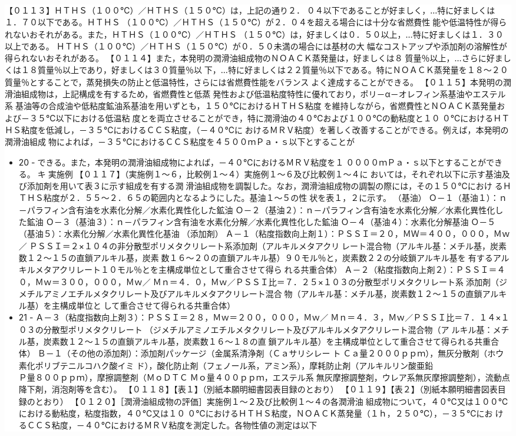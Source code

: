【０１１３】ＨＴＨＳ（１００℃）／ＨＴＨＳ（１５０℃）は，上記の通り２．
０４以下であることが好ましく，…特に好ましくは１．７０以下である。ＨＴＨＳ
（１００℃）／ＨＴＨＳ（１５０℃）が２．０４を超える場合には十分な省燃費性
能や低温特性が得られないおそれがある。また，ＨＴＨＳ（１００℃）／ＨＴＨＳ
（１５０℃）は，好ましくは０．５０以上，…特に好ましくは１．３０以上である。
ＨＴＨＳ（１００℃）／ＨＴＨＳ（１５０℃）が０．５０未満の場合には基材の大
幅なコストアップや添加剤の溶解性が得られないおそれがある。 
【０１１４】また，本発明の潤滑油組成物のＮＯＡＣＫ蒸発量は，好ましくは８
質量％以上，…さらに好ましくは１８質量％以上であり，好ましくは３０質量％以
下，…特に好ましくは２２質量％以下である。特にＮＯＡＣＫ蒸発量を１８～２０
質量％とすることで，蒸発損失の防止と低温特性，さらには省燃費性能をバランス
よく達成することができる。 
【０１１５】本発明の潤滑油組成物は，上記構成を有するため，省燃費性と低蒸
発性および低温粘度特性に優れており，ポリ－α－オレフィン系基油やエステル系
基油等の合成油や低粘度鉱油系基油を用いずとも，１５０℃におけるＨＴＨＳ粘度
を維持しながら，省燃費性とＮＯＡＣＫ蒸発量および－３５℃以下における低温粘
度とを両立させることができ，特に潤滑油の４０℃および１００℃の動粘度と１０
０℃におけるＨＴＨＳ粘度を低減し，－３５℃におけるＣＣＳ粘度，（－４０℃に
おけるＭＲＶ粘度）を著しく改善することができる。例えば，本発明の潤滑油組成
物によれば，－３５℃におけるＣＣＳ粘度を４５００ｍＰａ・ｓ以下とすることが
- 20 - 
できる。また，本発明の潤滑油組成物によれば，－４０℃におけるＭＲＶ粘度を１
００００ｍＰａ・ｓ以下とすることができる。 
キ 実施例 
【０１１７】（実施例１～６，比較例１～４）実施例１～６及び比較例１～４に
おいては，それぞれ以下に示す基油及び添加剤を用いて表３に示す組成を有する潤
滑油組成物を調製した。なお，潤滑油組成物の調製の際には，その１５０℃におけ
るＨＴＨＳ粘度が２．５５～２．６５の範囲内となるようにした。基油１～５の性
状を表１，２に示す。 
（基油） 
Ｏ－１（基油１）：ｎ－パラフィン含有油を水素化分解／水素化異性化した鉱油 
Ｏ－２（基油２）：ｎ－パラフィン含有油を水素化分解／水素化異性化した鉱油 
Ｏ－３（基油３）：ｎ－パラフィン含有油を水素化分解／水素化異性化した鉱油 
Ｏ－４（基油４）：水素化分解基油 
Ｏ－５（基油５）：水素化分解／水素化異性化基油 
（添加剤） 
Ａ－１（粘度指数向上剤１）：ＰＳＳＩ＝２０，ＭＷ＝４００，０００，Ｍｗ／
ＰＳＳＩ＝２×１０４の非分散型ポリメタクリレート系添加剤（アルキルメタアクリ
レート混合物（アルキル基：メチル基，炭素数１２～１５の直鎖アルキル基，炭素
数１６～２０の直鎖アルキル基）９０モル％と，炭素数２２の分岐鎖アルキル基を
有するアルキルメタアクリレート１０モル％とを主構成単位として重合させて得ら
れる共重合体） 
Ａ－２（粘度指数向上剤２）：ＰＳＳＩ＝４０，Ｍｗ＝３００，０００，Ｍｗ／
Ｍｎ＝４．０，Ｍｗ／ＰＳＳＩ比＝７．２５×１０３の分散型ポリメタクリレート系
添加剤（ジメチルアミノエチルメタクリレート及びアルキルメタアクリレート混合
物（アルキル基：メチル基，炭素数１２～１５の直鎖アルキル基）を主構成単位と
して重合させて得られる共重合体） 
- 21 - 
Ａ－３（粘度指数向上剤３）：ＰＳＳＩ＝２８，Ｍｗ＝２００，０００，Ｍｗ／
Ｍｎ＝４．３，Ｍｗ／ＰＳＳＩ比＝７．１４×１０３の分散型ポリメタクリレート
（ジメチルアミノエチルメタクリレート及びアルキルメタアクリレート混合物（ア
ルキル基：メチル基，炭素数１２～１５の直鎖アルキル基，炭素数１６～１８の直
鎖アルキル基）を主構成単位として重合させて得られる共重合体） 
Ｂ－１（その他の添加剤）：添加剤パッケージ（金属系清浄剤（Ｃａサリシレー
ト  Ｃａ量２０００ｐｐｍ），無灰分散剤（ホウ素化ポリブテニルコハク酸イミ
ド），酸化防止剤（フェノール系，アミン系），摩耗防止剤（アルキルリン酸亜鉛  
Ｐ量８００ｐｐｍ），摩擦調整剤（ＭｏＤＴＣ  Ｍｏ量４００ｐｐｍ，エステル系
無灰摩擦調整剤，ウレア系無灰摩擦調整剤），流動点降下剤，消泡剤等を含む）。 
【０１１８】【表１】（別紙本願明細書図表目録のとおり） 
【０１１９】【表２】（別紙本願明細書図表目録のとおり） 
【０１２０】［潤滑油組成物の評価］実施例１～２及び比較例１～４の各潤滑油
組成物について，４０℃又は１００℃における動粘度，粘度指数，４０℃又は１０
０℃におけるＨＴＨＳ粘度，ＮＯＡＣＫ蒸発量（１ｈ，２５０℃），－３５℃にお
けるＣＣＳ粘度，－４０℃におけるＭＲＶ粘度を測定した。各物性値の測定は以下